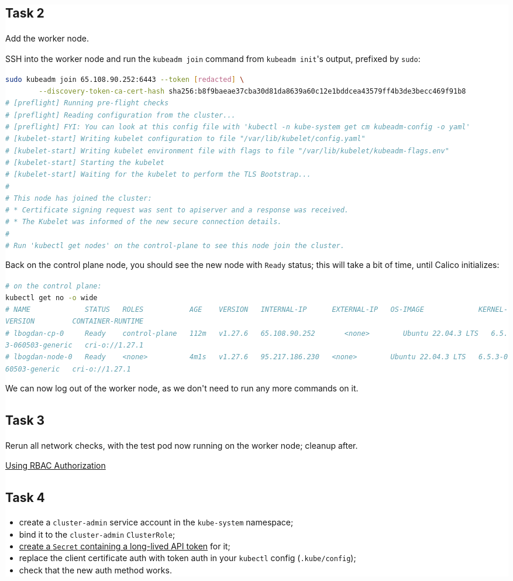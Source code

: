 ## Task 2

Add the worker node.

SSH into the worker node and run the `kubeadm join` command from `kubeadm init`'s output, prefixed by `sudo`:

```sh
sudo kubeadm join 65.108.90.252:6443 --token [redacted] \
        --discovery-token-ca-cert-hash sha256:b8f9baeae37cba30d81da8639a60c12e1bddcea43579ff4b3de3becc469f91b8
# [preflight] Running pre-flight checks
# [preflight] Reading configuration from the cluster...
# [preflight] FYI: You can look at this config file with 'kubectl -n kube-system get cm kubeadm-config -o yaml'
# [kubelet-start] Writing kubelet configuration to file "/var/lib/kubelet/config.yaml"
# [kubelet-start] Writing kubelet environment file with flags to file "/var/lib/kubelet/kubeadm-flags.env"
# [kubelet-start] Starting the kubelet
# [kubelet-start] Waiting for the kubelet to perform the TLS Bootstrap...
#
# This node has joined the cluster:
# * Certificate signing request was sent to apiserver and a response was received.
# * The Kubelet was informed of the new secure connection details.
#
# Run 'kubectl get nodes' on the control-plane to see this node join the cluster.
```

Back on the control plane node, you should see the new node with `Ready` status; this will take a bit of time, until Calico initializes:

```sh
# on the control plane:
kubectl get no -o wide
# NAME             STATUS   ROLES           AGE    VERSION   INTERNAL-IP      EXTERNAL-IP   OS-IMAGE             KERNEL-VERSION         CONTAINER-RUNTIME
# lbogdan-cp-0     Ready    control-plane   112m   v1.27.6   65.108.90.252       <none>        Ubuntu 22.04.3 LTS   6.5.3-060503-generic   cri-o://1.27.1
# lbogdan-node-0   Ready    <none>          4m1s   v1.27.6   95.217.186.230   <none>        Ubuntu 22.04.3 LTS   6.5.3-060503-generic   cri-o://1.27.1
```

We can now log out of the worker node, as we don't need to run any more commands on it.

## Task 3

Rerun all network checks, with the test pod now running on the worker node; cleanup after.

[Using RBAC Authorization](https://kubernetes.io/docs/reference/access-authn-authz/rbac/)

## Task 4

- create a `cluster-admin` service account in the `kube-system` namespace;
- bind it to the `cluster-admin` `ClusterRole`;
- [create a `Secret` containing a long-lived API token](https://kubernetes.io/docs/tasks/configure-pod-container/configure-service-account/#manually-create-a-long-lived-api-token-for-a-serviceaccount) for it;
- replace the client certificate auth with token auth in your `kubectl` config (`.kube/config`);
- check that the new auth method works.
